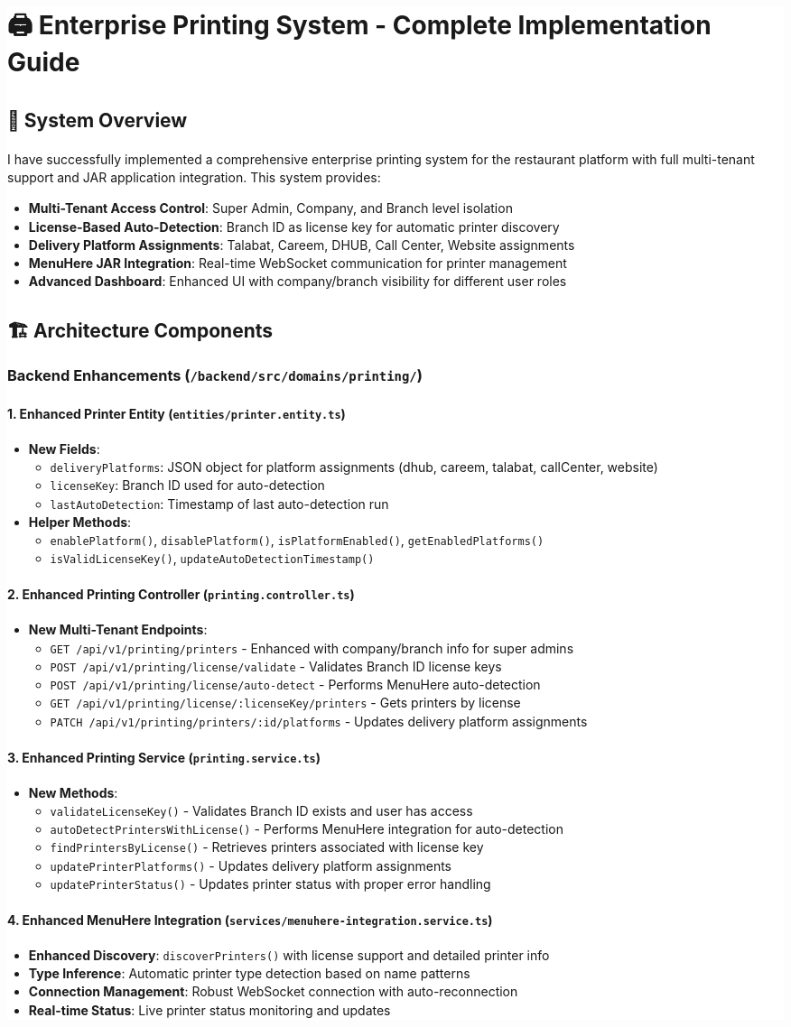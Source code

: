 # 🖨️ Enterprise Printing System - Complete Implementation Guide

## 🎯 System Overview

I have successfully implemented a comprehensive enterprise printing system for the restaurant platform with full multi-tenant support and JAR application integration. This system provides:

- **Multi-Tenant Access Control**: Super Admin, Company, and Branch level isolation
- **License-Based Auto-Detection**: Branch ID as license key for automatic printer discovery
- **Delivery Platform Assignments**: Talabat, Careem, DHUB, Call Center, Website assignments
- **MenuHere JAR Integration**: Real-time WebSocket communication for printer management
- **Advanced Dashboard**: Enhanced UI with company/branch visibility for different user roles

## 🏗️ Architecture Components

### Backend Enhancements (`/backend/src/domains/printing/`)

#### 1. **Enhanced Printer Entity** (`entities/printer.entity.ts`)
- **New Fields**:
  - `deliveryPlatforms`: JSON object for platform assignments (dhub, careem, talabat, callCenter, website)
  - `licenseKey`: Branch ID used for auto-detection
  - `lastAutoDetection`: Timestamp of last auto-detection run
- **Helper Methods**:
  - `enablePlatform()`, `disablePlatform()`, `isPlatformEnabled()`, `getEnabledPlatforms()`
  - `isValidLicenseKey()`, `updateAutoDetectionTimestamp()`

#### 2. **Enhanced Printing Controller** (`printing.controller.ts`)
- **New Multi-Tenant Endpoints**:
  - `GET /api/v1/printing/printers` - Enhanced with company/branch info for super admins
  - `POST /api/v1/printing/license/validate` - Validates Branch ID license keys
  - `POST /api/v1/printing/license/auto-detect` - Performs MenuHere auto-detection
  - `GET /api/v1/printing/license/:licenseKey/printers` - Gets printers by license
  - `PATCH /api/v1/printing/printers/:id/platforms` - Updates delivery platform assignments

#### 3. **Enhanced Printing Service** (`printing.service.ts`)
- **New Methods**:
  - `validateLicenseKey()` - Validates Branch ID exists and user has access
  - `autoDetectPrintersWithLicense()` - Performs MenuHere integration for auto-detection
  - `findPrintersByLicense()` - Retrieves printers associated with license key
  - `updatePrinterPlatforms()` - Updates delivery platform assignments
  - `updatePrinterStatus()` - Updates printer status with proper error handling

#### 4. **Enhanced MenuHere Integration** (`services/menuhere-integration.service.ts`)
- **Enhanced Discovery**: `discoverPrinters()` with license support and detailed printer info
- **Type Inference**: Automatic printer type detection based on name patterns
- **Connection Management**: Robust WebSocket connection with auto-reconnection
- **Real-time Status**: Live printer status monitoring and updates
